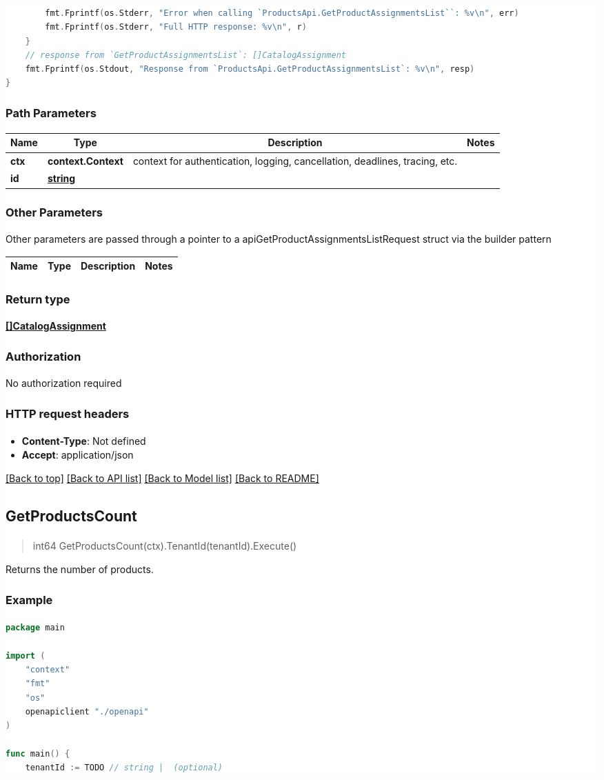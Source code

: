```go
        fmt.Fprintf(os.Stderr, "Error when calling `ProductsApi.GetProductAssignmentsList``: %v\n", err)
        fmt.Fprintf(os.Stderr, "Full HTTP response: %v\n", r)
    }
    // response from `GetProductAssignmentsList`: []CatalogAssignment
    fmt.Fprintf(os.Stdout, "Response from `ProductsApi.GetProductAssignmentsList`: %v\n", resp)
}
```

### Path Parameters


Name | Type | Description  | Notes
------------- | ------------- | ------------- | -------------
**ctx** | **context.Context** | context for authentication, logging, cancellation, deadlines, tracing, etc.
**id** | [**string**](.md) |  | 

### Other Parameters

Other parameters are passed through a pointer to a apiGetProductAssignmentsListRequest struct via the builder pattern


Name | Type | Description  | Notes
------------- | ------------- | ------------- | -------------


### Return type

[**[]CatalogAssignment**](CatalogAssignment.md)

### Authorization

No authorization required

### HTTP request headers

- **Content-Type**: Not defined
- **Accept**: application/json

[[Back to top]](#) [[Back to API list]](../README.md#documentation-for-api-endpoints)
[[Back to Model list]](../README.md#documentation-for-models)
[[Back to README]](../README.md)


## GetProductsCount

> int64 GetProductsCount(ctx).TenantId(tenantId).Execute()

Returns the number of products.

### Example

```go
package main

import (
    "context"
    "fmt"
    "os"
    openapiclient "./openapi"
)

func main() {
    tenantId := TODO // string |  (optional)

```